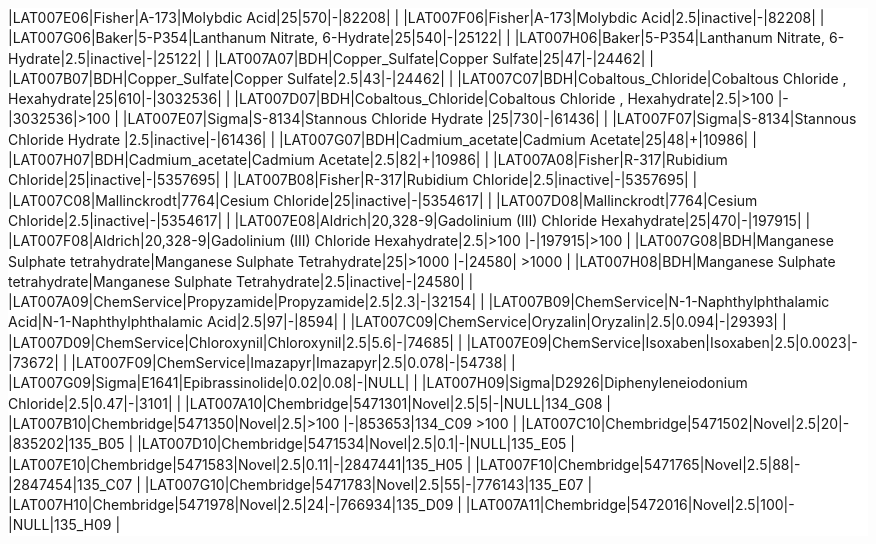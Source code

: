 |LAT007E06|Fisher|A-173|Molybdic Acid|25|570|-|82208|   |
|LAT007F06|Fisher|A-173|Molybdic Acid|2.5|inactive|-|82208|   |
|LAT007G06|Baker|5-P354|Lanthanum Nitrate, 6-Hydrate|25|540|-|25122|   |
|LAT007H06|Baker|5-P354|Lanthanum Nitrate, 6-Hydrate|2.5|inactive|-|25122|   |
|LAT007A07|BDH|Copper_Sulfate|Copper Sulfate|25|47|-|24462|   |
|LAT007B07|BDH|Copper_Sulfate|Copper Sulfate|2.5|43|-|24462|   |
|LAT007C07|BDH|Cobaltous_Chloride|Cobaltous Chloride , Hexahydrate|25|610|-|3032536|   |
|LAT007D07|BDH|Cobaltous_Chloride|Cobaltous Chloride , Hexahydrate|2.5|>100 |-|3032536|>100    |
|LAT007E07|Sigma|S-8134|Stannous Chloride Hydrate |25|730|-|61436|   |
|LAT007F07|Sigma|S-8134|Stannous Chloride Hydrate |2.5|inactive|-|61436|   |
|LAT007G07|BDH|Cadmium_acetate|Cadmium Acetate|25|48|+|10986|   |
|LAT007H07|BDH|Cadmium_acetate|Cadmium Acetate|2.5|82|+|10986|   |
|LAT007A08|Fisher|R-317|Rubidium Chloride|25|inactive|-|5357695|   |
|LAT007B08|Fisher|R-317|Rubidium Chloride|2.5|inactive|-|5357695|   |
|LAT007C08|Mallinckrodt|7764|Cesium Chloride|25|inactive|-|5354617|   |
|LAT007D08|Mallinckrodt|7764|Cesium Chloride|2.5|inactive|-|5354617|   |
|LAT007E08|Aldrich|20,328-9|Gadolinium (III) Chloride Hexahydrate|25|470|-|197915|   |
|LAT007F08|Aldrich|20,328-9|Gadolinium (III) Chloride Hexahydrate|2.5|>100 |-|197915|>100    |
|LAT007G08|BDH|Manganese Sulphate tetrahydrate|Manganese Sulphate Tetrahydrate|25|>1000 |-|24580|  >1000    |
|LAT007H08|BDH|Manganese Sulphate tetrahydrate|Manganese Sulphate Tetrahydrate|2.5|inactive|-|24580|   |
|LAT007A09|ChemService|Propyzamide|Propyzamide|2.5|2.3|-|32154|   |
|LAT007B09|ChemService|N-1-Naphthylphthalamic Acid|N-1-Naphthylphthalamic Acid|2.5|97|-|8594|   |
|LAT007C09|ChemService|Oryzalin|Oryzalin|2.5|0.094|-|29393|   |
|LAT007D09|ChemService|Chloroxynil|Chloroxynil|2.5|5.6|-|74685|   |
|LAT007E09|ChemService|Isoxaben|Isoxaben|2.5|0.0023|-|73672|   |
|LAT007F09|ChemService|Imazapyr|Imazapyr|2.5|0.078|-|54738|   |
|LAT007G09|Sigma|E1641|Epibrassinolide|0.02|0.08|-|NULL|   |
|LAT007H09|Sigma|D2926|Diphenyleneiodonium Chloride|2.5|0.47|-|3101|   |
|LAT007A10|Chembridge|5471301|Novel|2.5|5|-|NULL|134_G08    |
|LAT007B10|Chembridge|5471350|Novel|2.5|>100 |-|853653|134_C09 >100    |
|LAT007C10|Chembridge|5471502|Novel|2.5|20|-|835202|135_B05    |
|LAT007D10|Chembridge|5471534|Novel|2.5|0.1|-|NULL|135_E05    |
|LAT007E10|Chembridge|5471583|Novel|2.5|0.11|-|2847441|135_H05    |
|LAT007F10|Chembridge|5471765|Novel|2.5|88|-|2847454|135_C07    |
|LAT007G10|Chembridge|5471783|Novel|2.5|55|-|776143|135_E07    |
|LAT007H10|Chembridge|5471978|Novel|2.5|24|-|766934|135_D09    |
|LAT007A11|Chembridge|5472016|Novel|2.5|100|-|NULL|135_H09    |